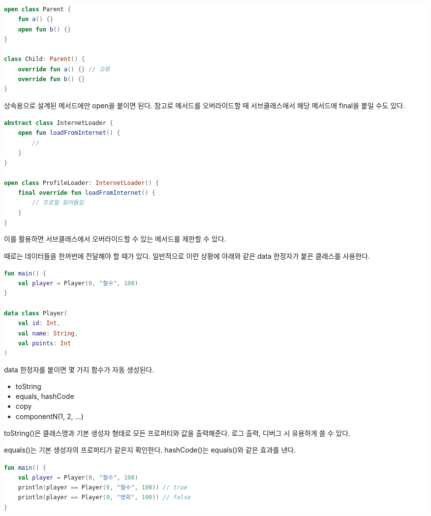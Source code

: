 ```kotlin
open class Parent {
    fun a() {}
    open fun b() {}
}

class Child: Parent() {
    override fun a() {} // 오류
    override fun b() {}
}
```

상속용으로 설계된 메서드에만 open을 붙이면 된다. 참고로 메서드를 오버라이드할 때 서브클래스에서 해당 메서드에 final을 붙일 수도 있다.

```kotlin
abstract class InternetLoader {
    open fun loadFromInternet() {
        //
    }
}

open class ProfileLoader: InternetLoader() {
    final override fun loadFromInternet() {
        // 프로필 읽어들임
    }
}
```

이를 활용하면 서브클래스에서 오버라이드할 수 있는 메서드를 제한할 수 있다.

때로는 데이터들을 한꺼번에 전달해야 할 때가 있다. 일반적으로 이런 상황에 아래와 같은 data 한정자가 붙은 클래스를 사용한다.

```kotlin
fun main() {
    val player = Player(0, "철수", 100)
}

data class Player(
    val id: Int,
    val name: String,
    val points: Int
)
```

data 한정자를 붙이면 몇 가지 함수가 자동 생성된다.

- toString
- equals, hashCode
- copy
- componentN(1, 2, ...)

toString()은 클래스명과 기본 생성자 형태로 모든 프로퍼티와 값을 출력해준다. 로그 출력, 디버그 시 유용하게 쓸 수 있다.

equals()는 기본 생성자의 프로퍼티가 같은지 확인한다. hashCode()는 equals()와 같은 효과를 낸다.

```kotlin
fun main() {
    val player = Player(0, "철수", 100)
    println(player == Player(0, "철수", 100)) // true
    println(player == Player(0, "영희", 100)) // false
}
```
